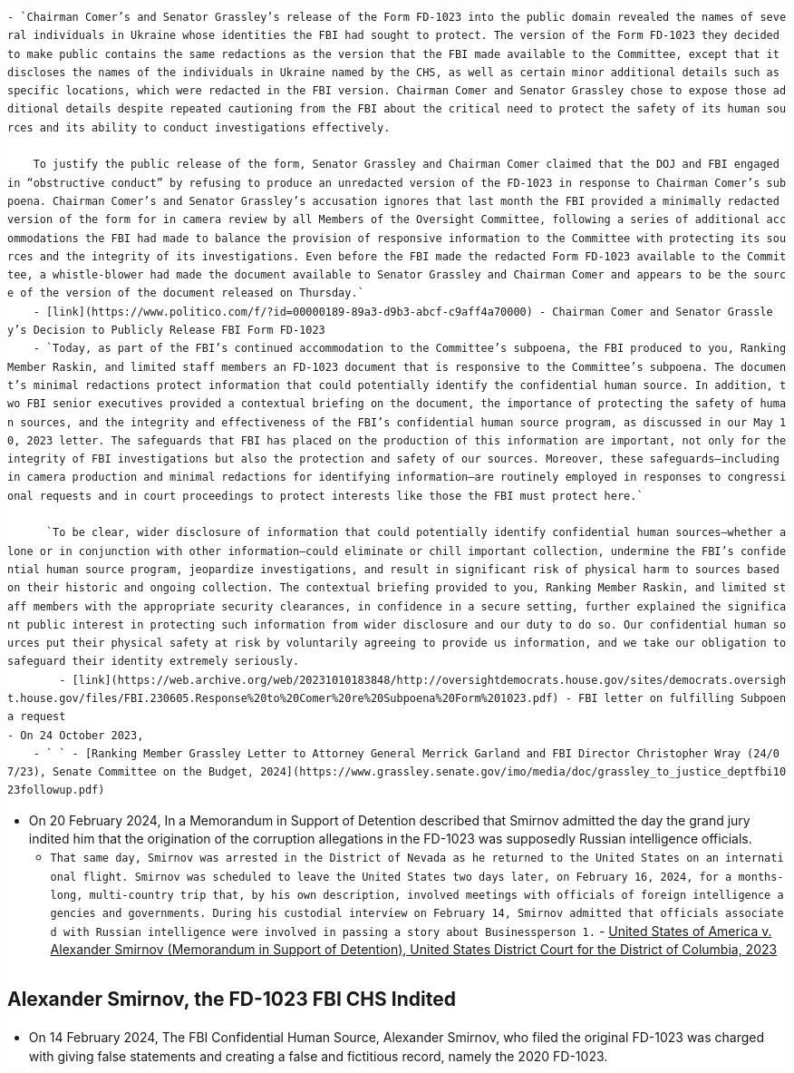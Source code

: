     - `Chairman Comer’s and Senator Grassley’s release of the Form FD-1023 into the public domain revealed the names of several individuals in Ukraine whose identities the FBI had sought to protect. The version of the Form FD-1023 they decided to make public contains the same redactions as the version that the FBI made available to the Committee, except that it discloses the names of the individuals in Ukraine named by the CHS, as well as certain minor additional details such as specific locations, which were redacted in the FBI version. Chairman Comer and Senator Grassley chose to expose those additional details despite repeated cautioning from the FBI about the critical need to protect the safety of its human sources and its ability to conduct investigations effectively.  
          
        To justify the public release of the form, Senator Grassley and Chairman Comer claimed that the DOJ and FBI engaged in “obstructive conduct” by refusing to produce an unredacted version of the FD-1023 in response to Chairman Comer’s subpoena. Chairman Comer’s and Senator Grassley’s accusation ignores that last month the FBI provided a minimally redacted version of the form for in camera review by all Members of the Oversight Committee, following a series of additional accommodations the FBI had made to balance the provision of responsive information to the Committee with protecting its sources and the integrity of its investigations. Even before the FBI made the redacted Form FD-1023 available to the Committee, a whistle-blower had made the document available to Senator Grassley and Chairman Comer and appears to be the source of the version of the document released on Thursday.`  
        - [link](https://www.politico.com/f/?id=00000189-89a3-d9b3-abcf-c9aff4a70000) - Chairman Comer and Senator Grassley’s Decision to Publicly Release FBI Form FD-1023
        - `Today, as part of the FBI’s continued accommodation to the Committee’s subpoena, the FBI produced to you, Ranking Member Raskin, and limited staff members an FD-1023 document that is responsive to the Committee’s subpoena. The document’s minimal redactions protect information that could potentially identify the confidential human source. In addition, two FBI senior executives provided a contextual briefing on the document, the importance of protecting the safety of human sources, and the integrity and effectiveness of the FBI’s confidential human source program, as discussed in our May 10, 2023 letter. The safeguards that FBI has placed on the production of this information are important, not only for the integrity of FBI investigations but also the protection and safety of our sources. Moreover, these safeguards—including in camera production and minimal redactions for identifying information—are routinely employed in responses to congressional requests and in court proceedings to protect interests like those the FBI must protect here.`
          
          `To be clear, wider disclosure of information that could potentially identify confidential human sources—whether alone or in conjunction with other information—could eliminate or chill important collection, undermine the FBI’s confidential human source program, jeopardize investigations, and result in significant risk of physical harm to sources based on their historic and ongoing collection. The contextual briefing provided to you, Ranking Member Raskin, and limited staff members with the appropriate security clearances, in confidence in a secure setting, further explained the significant public interest in protecting such information from wider disclosure and our duty to do so. Our confidential human sources put their physical safety at risk by voluntarily agreeing to provide us information, and we take our obligation to safeguard their identity extremely seriously.  
            - [link](https://web.archive.org/web/20231010183848/http://oversightdemocrats.house.gov/sites/democrats.oversight.house.gov/files/FBI.230605.Response%20to%20Comer%20re%20Subpoena%20Form%201023.pdf) - FBI letter on fulfilling Subpoena request
    - On 24 October 2023, 
        - ` ` - [Ranking Member Grassley Letter to Attorney General Merrick Garland and FBI Director Christopher Wray (24/07/23), Senate Committee on the Budget, 2024](https://www.grassley.senate.gov/imo/media/doc/grassley_to_justice_deptfbi1023followup.pdf)
- On 20 February 2024, In a Memorandum in Support of Detention described that Smirnov admitted the day the grand jury indited him that the origination of the corruption allegations in the FD-1023 was supposedly Russian intelligence officials.
    - `That same day, Smirnov was arrested in the District of Nevada as he returned to the United States on an international flight. Smirnov was scheduled to leave the United States two days later, on February 16, 2024, for a months-long, multi-country trip that, by his own description, involved meetings with officials of foreign intelligence agencies and governments. During his custodial interview on February 14, Smirnov admitted that officials associated with Russian intelligence were involved in passing a story about Businessperson 1.` - [United States of America v. Alexander Smirnov (Memorandum in Support of Detention), United States District Court for the District of Columbia, 2023](https://storage.courtlistener.com/recap/gov.uscourts.nvd.167064/gov.uscourts.nvd.167064.15.0.pdf)
## Alexander Smirnov, the FD-1023 FBI CHS Indited
- On 14 February 2024, The FBI Confidential Human Source, Alexander Smirnov, who filed the original FD-1023 was charged with giving false statements and creating a false and fictitious record, namely the 2020 FD-1023.